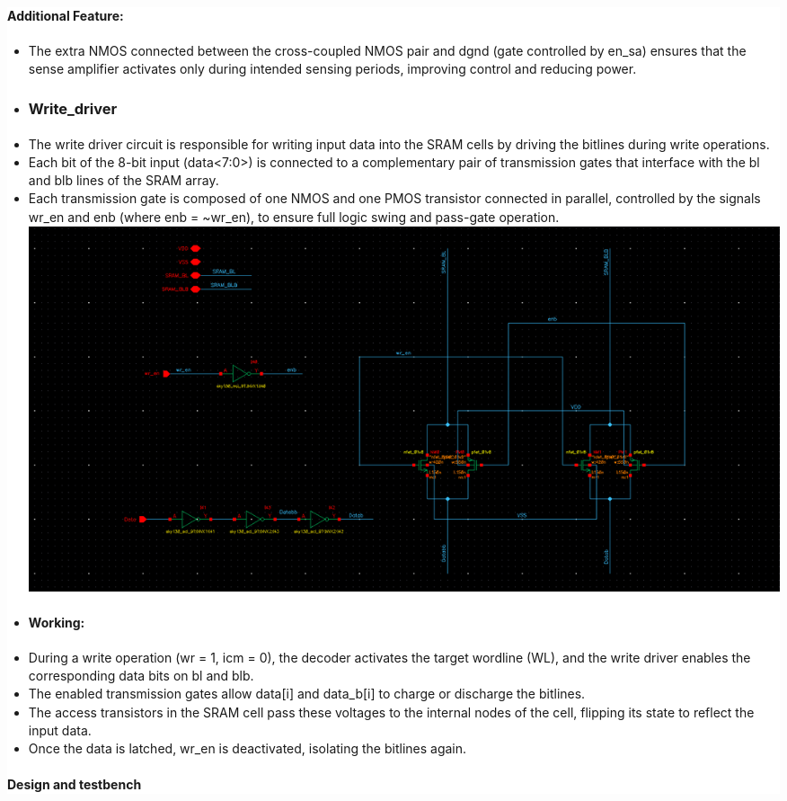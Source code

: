 ####	Additional Feature:
-	The extra NMOS connected between the cross-coupled NMOS pair and dgnd (gate controlled by en_sa) ensures that the sense amplifier activates only during intended sensing periods, improving control and reducing power.
-	### Write_driver
-	The write driver circuit is responsible for writing input data into the SRAM cells by driving the bitlines during write operations.
- Each bit of the 8-bit input (data<7:0>) is connected to a complementary pair of transmission gates that interface with the bl and blb lines of the SRAM array.
- Each transmission gate is composed of one NMOS and one PMOS transistor connected in parallel, controlled by the signals wr_en and enb (where enb = ~wr_en), to ensure full logic swing and pass-gate operation.
 ![Diagram](DOCS/WD.png)
- #### Working:
-	During a write operation (wr = 1, icm = 0), the decoder activates the target wordline (WL), and the write driver enables the corresponding data bits on bl and blb.
-	The enabled transmission gates allow data[i] and data_b[i] to charge or discharge the bitlines.
-	The access transistors in the SRAM cell pass these voltages to the internal nodes of the cell, flipping its state to reflect the input data.
-	Once the data is latched, wr_en is deactivated, isolating the bitlines again.
 #### Design and testbench














  

